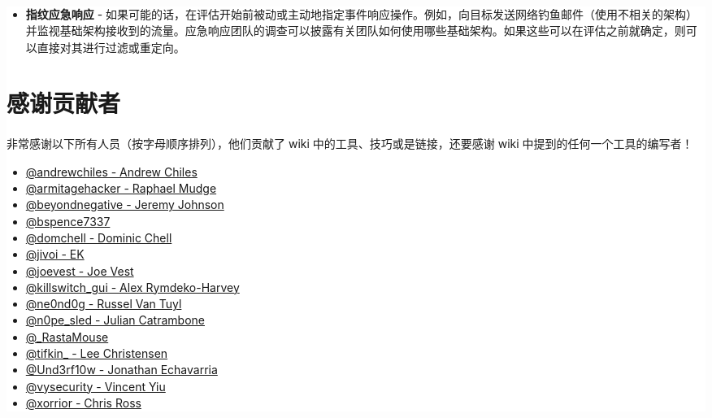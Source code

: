* **指纹应急响应** - 如果可能的话，在评估开始前被动或主动地指定事件响应操作。例如，向目标发送网络钓鱼邮件（使用不相关的架构）并监视基础架构接收到的流量。应急响应团队的调查可以披露有关团队如何使用哪些基础架构。如果这些可以在评估之前就确定，则可以直接对其进行过滤或重定向。


# 感谢贡献者
非常感谢以下所有人员（按字母顺序排列），他们贡献了 wiki 中的工具、技巧或是链接，还要感谢 wiki 中提到的任何一个工具的编写者！

* [@andrewchiles - Andrew Chiles](https://twitter.com/andrewchiles)
* [@armitagehacker - Raphael Mudge](https://twitter.com/armitagehacker)
* [@beyondnegative - Jeremy Johnson](https://twitter.com/beyondnegative)
* [@bspence7337](https://twitter.com/bspence7337)
* [@domchell - Dominic Chell](https://twitter.com/domchell)
* [@jivoi - EK](https://twitter.com/jivoi)
* [@joevest - Joe Vest](https://twitter.com/joevest)
* [@killswitch_gui - Alex Rymdeko-Harvey](https://twitter.com/killswitch_gui)
* [@ne0nd0g - Russel Van Tuyl](https://twitter.com/ne0nd0g)
* [@n0pe_sled - Julian Catrambone](https://twitter.com/n0pe_sled)
* [@_RastaMouse](https://twitter.com/_RastaMouse)
* [@tifkin_ - Lee Christensen](https://twitter.com/tifkin_)
* [@Und3rf10w - Jonathan Echavarria](https://twitter.com/und3rf10w)
* [@vysecurity - Vincent Yiu](https://twitter.com/vysecurity)
* [@xorrior - Chris Ross](https://twitter.com/xorrior)
